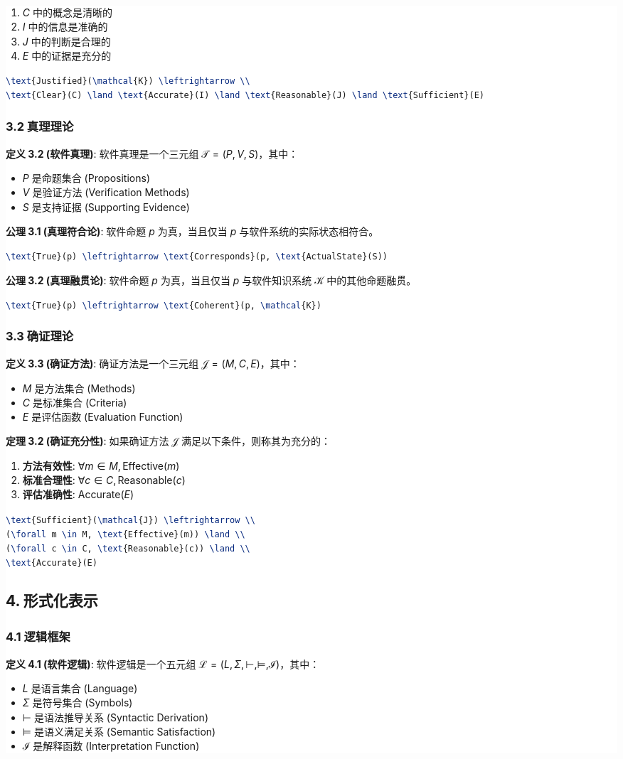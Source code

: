 1. $C$ 中的概念是清晰的
2. $I$ 中的信息是准确的
3. $J$ 中的判断是合理的
4. $E$ 中的证据是充分的

```latex
\text{Justified}(\mathcal{K}) \leftrightarrow \\
\text{Clear}(C) \land \text{Accurate}(I) \land \text{Reasonable}(J) \land \text{Sufficient}(E)
```

### 3.2 真理理论

**定义 3.2 (软件真理)**: 软件真理是一个三元组 $\mathcal{T} = (P, V, S)$，其中：

- $P$ 是命题集合 (Propositions)
- $V$ 是验证方法 (Verification Methods)
- $S$ 是支持证据 (Supporting Evidence)

**公理 3.1 (真理符合论)**: 软件命题 $p$ 为真，当且仅当 $p$ 与软件系统的实际状态相符合。

```latex
\text{True}(p) \leftrightarrow \text{Corresponds}(p, \text{ActualState}(S))
```

**公理 3.2 (真理融贯论)**: 软件命题 $p$ 为真，当且仅当 $p$ 与软件知识系统 $\mathcal{K}$ 中的其他命题融贯。

```latex
\text{True}(p) \leftrightarrow \text{Coherent}(p, \mathcal{K})
```

### 3.3 确证理论

**定义 3.3 (确证方法)**: 确证方法是一个三元组 $\mathcal{J} = (M, C, E)$，其中：

- $M$ 是方法集合 (Methods)
- $C$ 是标准集合 (Criteria)
- $E$ 是评估函数 (Evaluation Function)

**定理 3.2 (确证充分性)**: 如果确证方法 $\mathcal{J}$ 满足以下条件，则称其为充分的：

1. **方法有效性**: $\forall m \in M, \text{Effective}(m)$
2. **标准合理性**: $\forall c \in C, \text{Reasonable}(c)$
3. **评估准确性**: $\text{Accurate}(E)$

```latex
\text{Sufficient}(\mathcal{J}) \leftrightarrow \\
(\forall m \in M, \text{Effective}(m)) \land \\
(\forall c \in C, \text{Reasonable}(c)) \land \\
\text{Accurate}(E)
```

## 4. 形式化表示

### 4.1 逻辑框架

**定义 4.1 (软件逻辑)**: 软件逻辑是一个五元组 $\mathcal{L} = (L, \Sigma, \vdash, \models, \mathcal{I})$，其中：

- $L$ 是语言集合 (Language)
- $\Sigma$ 是符号集合 (Symbols)
- $\vdash$ 是语法推导关系 (Syntactic Derivation)
- $\models$ 是语义满足关系 (Semantic Satisfaction)
- $\mathcal{I}$ 是解释函数 (Interpretation Function)
